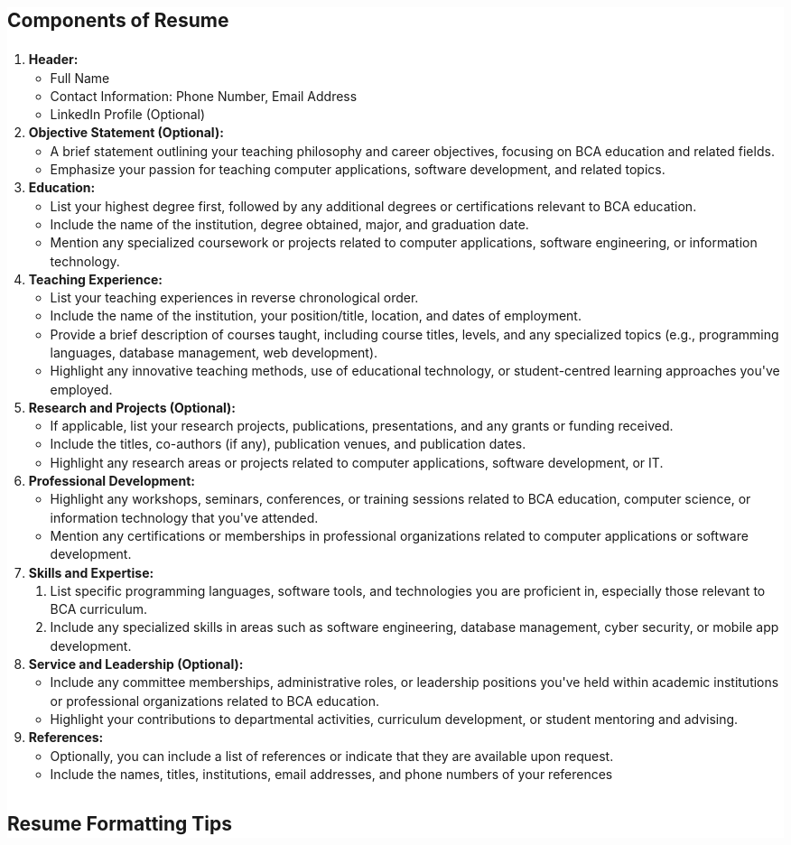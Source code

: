 ## Components of Resume

1. **Header:**
   - Full Name
   - Contact Information: Phone Number, Email Address
   - LinkedIn Profile (Optional)
2. **Objective Statement (Optional):**
   - A brief statement outlining your teaching philosophy and career objectives, focusing on BCA education and related fields.
   - Emphasize your passion for teaching computer applications, software development, and related topics.
3. **Education:**
   - List your highest degree first, followed by any additional degrees or certifications relevant to BCA education.
   - Include the name of the institution, degree obtained, major, and graduation date.
   - Mention any specialized coursework or projects related to computer applications, software engineering, or information technology.
4. **Teaching Experience:**
   - List your teaching experiences in reverse chronological order.
   - Include the name of the institution, your position/title, location, and dates of employment.
   - Provide a brief description of courses taught, including course titles, levels, and any specialized topics (e.g., programming languages, database management, web development).
   - Highlight any innovative teaching methods, use of educational technology, or student-centred learning approaches you've employed.
5. **Research and Projects (Optional):**
   - If applicable, list your research projects, publications, presentations, and any grants or funding received.
   - Include the titles, co-authors (if any), publication venues, and publication dates.
   - Highlight any research areas or projects related to computer applications, software development, or IT.
6. **Professional Development:**
   - Highlight any workshops, seminars, conferences, or training sessions related to BCA education, computer science, or information technology that you've attended.
   - Mention any certifications or memberships in professional organizations related to computer applications or software development.
7. **Skills and Expertise:**
   1. List specific programming languages, software tools, and technologies you are proficient in, especially those relevant to BCA curriculum.
   2. Include any specialized skills in areas such as software engineering, database management, cyber security, or mobile app development.
8. **Service and Leadership (Optional):**
   - Include any committee memberships, administrative roles, or leadership positions you've held within academic institutions or professional organizations related to BCA education.
   - Highlight your contributions to departmental activities, curriculum development, or student mentoring and advising.
9. **References:**
   - Optionally, you can include a list of references or indicate that they are available upon request.
   - Include the names, titles, institutions, email addresses, and phone numbers of your references

## Resume Formatting Tips
